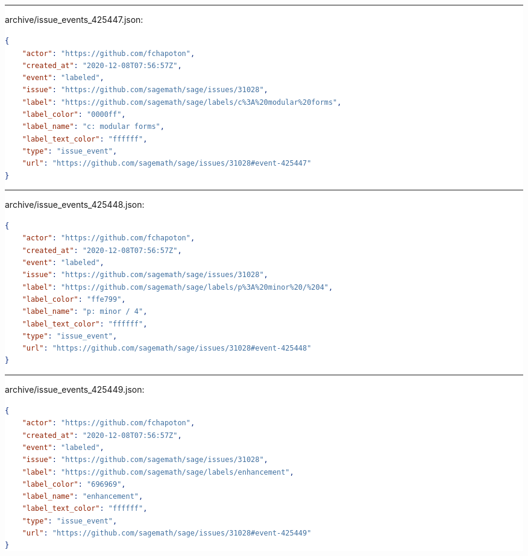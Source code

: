 

---

archive/issue_events_425447.json:
```json
{
    "actor": "https://github.com/fchapoton",
    "created_at": "2020-12-08T07:56:57Z",
    "event": "labeled",
    "issue": "https://github.com/sagemath/sage/issues/31028",
    "label": "https://github.com/sagemath/sage/labels/c%3A%20modular%20forms",
    "label_color": "0000ff",
    "label_name": "c: modular forms",
    "label_text_color": "ffffff",
    "type": "issue_event",
    "url": "https://github.com/sagemath/sage/issues/31028#event-425447"
}
```



---

archive/issue_events_425448.json:
```json
{
    "actor": "https://github.com/fchapoton",
    "created_at": "2020-12-08T07:56:57Z",
    "event": "labeled",
    "issue": "https://github.com/sagemath/sage/issues/31028",
    "label": "https://github.com/sagemath/sage/labels/p%3A%20minor%20/%204",
    "label_color": "ffe799",
    "label_name": "p: minor / 4",
    "label_text_color": "ffffff",
    "type": "issue_event",
    "url": "https://github.com/sagemath/sage/issues/31028#event-425448"
}
```



---

archive/issue_events_425449.json:
```json
{
    "actor": "https://github.com/fchapoton",
    "created_at": "2020-12-08T07:56:57Z",
    "event": "labeled",
    "issue": "https://github.com/sagemath/sage/issues/31028",
    "label": "https://github.com/sagemath/sage/labels/enhancement",
    "label_color": "696969",
    "label_name": "enhancement",
    "label_text_color": "ffffff",
    "type": "issue_event",
    "url": "https://github.com/sagemath/sage/issues/31028#event-425449"
}
```
